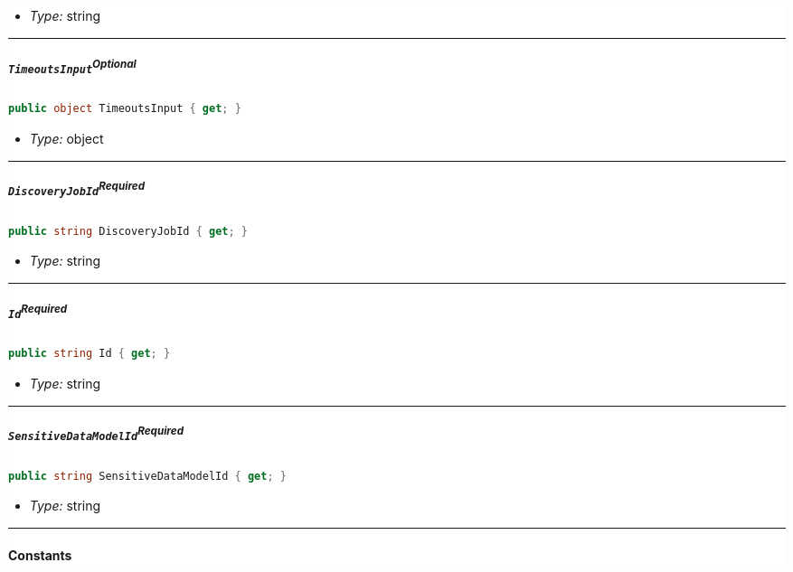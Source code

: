 - *Type:* string

---

##### `TimeoutsInput`<sup>Optional</sup> <a name="TimeoutsInput" id="rhizo-co-terraform-provider-oci.dataSafeSensitiveDataModelsApplyDiscoveryJobResults.DataSafeSensitiveDataModelsApplyDiscoveryJobResults.property.timeoutsInput"></a>

```csharp
public object TimeoutsInput { get; }
```

- *Type:* object

---

##### `DiscoveryJobId`<sup>Required</sup> <a name="DiscoveryJobId" id="rhizo-co-terraform-provider-oci.dataSafeSensitiveDataModelsApplyDiscoveryJobResults.DataSafeSensitiveDataModelsApplyDiscoveryJobResults.property.discoveryJobId"></a>

```csharp
public string DiscoveryJobId { get; }
```

- *Type:* string

---

##### `Id`<sup>Required</sup> <a name="Id" id="rhizo-co-terraform-provider-oci.dataSafeSensitiveDataModelsApplyDiscoveryJobResults.DataSafeSensitiveDataModelsApplyDiscoveryJobResults.property.id"></a>

```csharp
public string Id { get; }
```

- *Type:* string

---

##### `SensitiveDataModelId`<sup>Required</sup> <a name="SensitiveDataModelId" id="rhizo-co-terraform-provider-oci.dataSafeSensitiveDataModelsApplyDiscoveryJobResults.DataSafeSensitiveDataModelsApplyDiscoveryJobResults.property.sensitiveDataModelId"></a>

```csharp
public string SensitiveDataModelId { get; }
```

- *Type:* string

---

#### Constants <a name="Constants" id="Constants"></a>
